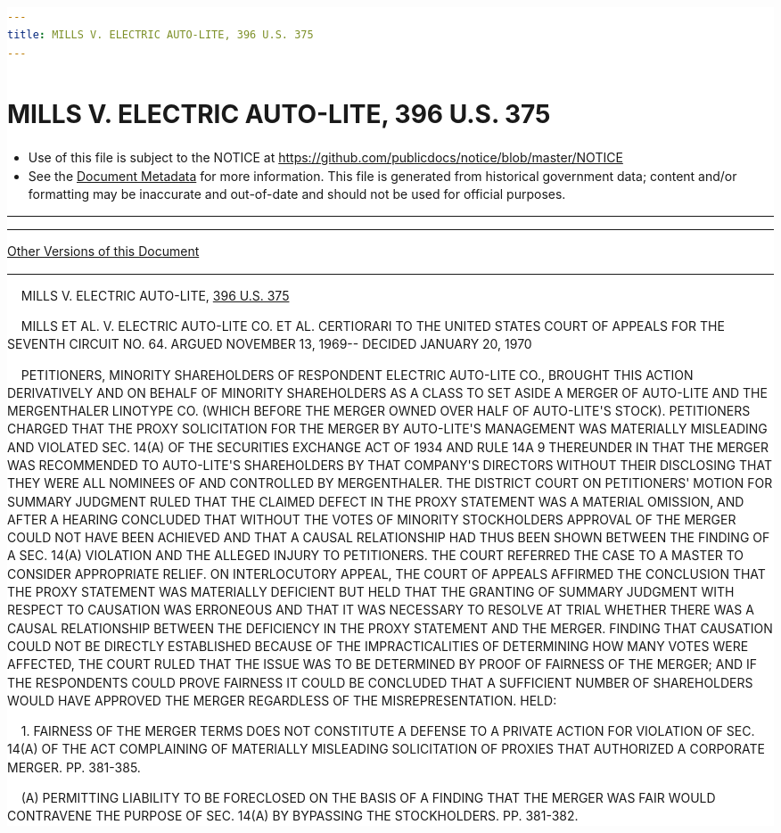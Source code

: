 ```yaml
---
title: MILLS V. ELECTRIC AUTO-LITE, 396 U.S. 375
---
```


# MILLS V. ELECTRIC AUTO-LITE, 396 U.S. 375

* Use of this file is subject to the NOTICE at https://github.com/publicdocs/notice/blob/master/NOTICE
* See the [Document Metadata](../../../index.md) for more information.
  This file is generated from historical government data; content and/or formatting may be inaccurate and out-of-date and should not be used for official purposes.

----------
----------

[Other Versions of this Document](https://publicdocs.github.io/go/links?ns=uslm-x&ref=%2Fus%2Fcourts%2Fscotus%2FusReporter%2F396%2F375)

----------

    MILLS V. ELECTRIC AUTO-LITE, [396 U.S. 375][/us/courts/scotus/usReporter/396/375]

    MILLS ET AL. V. ELECTRIC AUTO-LITE CO. ET AL. CERTIORARI TO THE UNITED STATES COURT OF APPEALS FOR THE SEVENTH CIRCUIT NO. 64.  ARGUED NOVEMBER 13, 1969-- DECIDED JANUARY 20, 1970

    PETITIONERS, MINORITY SHAREHOLDERS OF RESPONDENT ELECTRIC AUTO-LITE CO., BROUGHT THIS ACTION DERIVATIVELY AND ON BEHALF OF MINORITY SHAREHOLDERS AS A CLASS TO SET ASIDE A MERGER OF AUTO-LITE AND THE MERGENTHALER LINOTYPE CO. (WHICH BEFORE THE MERGER OWNED OVER HALF OF AUTO-LITE'S STOCK).  PETITIONERS CHARGED THAT THE PROXY SOLICITATION FOR THE MERGER BY AUTO-LITE'S MANAGEMENT WAS MATERIALLY MISLEADING AND VIOLATED SEC. 14(A) OF THE SECURITIES EXCHANGE ACT OF 1934 AND RULE 14A 9 THEREUNDER IN THAT THE MERGER WAS RECOMMENDED TO AUTO-LITE'S SHAREHOLDERS BY THAT COMPANY'S DIRECTORS WITHOUT THEIR DISCLOSING THAT THEY WERE ALL NOMINEES OF AND CONTROLLED BY MERGENTHALER.  THE DISTRICT COURT ON PETITIONERS' MOTION FOR SUMMARY JUDGMENT RULED THAT THE CLAIMED DEFECT IN THE PROXY STATEMENT WAS A MATERIAL OMISSION, AND AFTER A HEARING CONCLUDED THAT WITHOUT THE VOTES OF MINORITY STOCKHOLDERS APPROVAL OF THE MERGER COULD NOT HAVE BEEN ACHIEVED AND THAT A CAUSAL RELATIONSHIP HAD THUS BEEN SHOWN BETWEEN THE FINDING OF A SEC. 14(A) VIOLATION AND THE ALLEGED INJURY TO PETITIONERS.  THE COURT REFERRED THE CASE TO A MASTER TO CONSIDER APPROPRIATE RELIEF.  ON INTERLOCUTORY APPEAL, THE COURT OF APPEALS AFFIRMED THE CONCLUSION THAT THE PROXY STATEMENT WAS MATERIALLY DEFICIENT BUT HELD THAT THE GRANTING OF SUMMARY JUDGMENT WITH RESPECT TO CAUSATION WAS ERRONEOUS AND THAT IT WAS NECESSARY TO RESOLVE AT TRIAL WHETHER THERE WAS A CAUSAL RELATIONSHIP BETWEEN THE DEFICIENCY IN THE PROXY STATEMENT AND THE MERGER.  FINDING THAT CAUSATION COULD NOT BE DIRECTLY ESTABLISHED BECAUSE OF THE IMPRACTICALITIES OF DETERMINING HOW MANY VOTES WERE AFFECTED, THE COURT RULED THAT THE ISSUE WAS TO BE DETERMINED BY PROOF OF FAIRNESS OF THE MERGER; AND IF THE RESPONDENTS COULD PROVE FAIRNESS IT COULD BE CONCLUDED THAT A SUFFICIENT NUMBER OF SHAREHOLDERS WOULD HAVE APPROVED THE MERGER REGARDLESS OF THE MISREPRESENTATION.  HELD:

    1.  FAIRNESS OF THE MERGER TERMS DOES NOT CONSTITUTE A DEFENSE TO A PRIVATE ACTION FOR VIOLATION OF SEC. 14(A) OF THE ACT COMPLAINING OF MATERIALLY MISLEADING SOLICITATION OF PROXIES THAT AUTHORIZED A CORPORATE MERGER.  PP. 381-385.

    (A) PERMITTING LIABILITY TO BE FORECLOSED ON THE BASIS OF A FINDING THAT THE MERGER WAS FAIR WOULD CONTRAVENE THE PURPOSE OF SEC. 14(A) BY BYPASSING THE STOCKHOLDERS.  PP. 381-382.


[/us/courts/scotus/usReporter/396/375]: https://publicdocs.github.io/go/links?ns=uslm-x&ref=%2Fus%2Fcourts%2Fscotus%2FusReporter%2F396%2F375
[/us/courts/scotus/usReporter/377/426]: https://publicdocs.github.io/go/links?ns=uslm-x&ref=%2Fus%2Fcourts%2Fscotus%2FusReporter%2F377%2F426
[/us/courts/scotus/usReporter/377/426]: https://publicdocs.github.io/go/links?ns=uslm-x&ref=%2Fus%2Fcourts%2Fscotus%2FusReporter%2F377%2F426
[/us/usc/t15/s78]: https://publicdocs.github.io/go/links?ns=uslm&ref=%2Fus%2Fusc%2Ft15%2Fs78
[/us/usc/t28/s1292]: https://publicdocs.github.io/go/links?ns=uslm&ref=%2Fus%2Fusc%2Ft28%2Fs1292
[/us/courts/scotus/usReporter/394/971]: https://publicdocs.github.io/go/links?ns=uslm-x&ref=%2Fus%2Fcourts%2Fscotus%2FusReporter%2F394%2F971
[/us/courts/scotus/usReporter/321/321]: https://publicdocs.github.io/go/links?ns=uslm-x&ref=%2Fus%2Fcourts%2Fscotus%2FusReporter%2F321%2F321
[/us/courts/scotus/usReporter/320/228]: https://publicdocs.github.io/go/links?ns=uslm-x&ref=%2Fus%2Fcourts%2Fscotus%2FusReporter%2F320%2F228
[/us/courts/scotus/usReporter/393/453]: https://publicdocs.github.io/go/links?ns=uslm-x&ref=%2Fus%2Fcourts%2Fscotus%2FusReporter%2F393%2F453
[/us/stat/60/439]: https://publicdocs.github.io/go/links?ns=uslm&ref=%2Fus%2Fstat%2F60%2F439
[/us/usc/t15/s1117]: https://publicdocs.github.io/go/links?ns=uslm&ref=%2Fus%2Fusc%2Ft15%2Fs1117
[/us/courts/scotus/usReporter/386/714]: https://publicdocs.github.io/go/links?ns=uslm-x&ref=%2Fus%2Fcourts%2Fscotus%2FusReporter%2F386%2F714
[/us/courts/scotus/usReporter/307/161]: https://publicdocs.github.io/go/links?ns=uslm-x&ref=%2Fus%2Fcourts%2Fscotus%2FusReporter%2F307%2F161
[/us/stat/48/895]: https://publicdocs.github.io/go/links?ns=uslm&ref=%2Fus%2Fstat%2F48%2F895
[/us/usc/t15/s78]: https://publicdocs.github.io/go/links?ns=uslm&ref=%2Fus%2Fusc%2Ft15%2Fs78
[/us/courts/scotus/usReporter/265/425]: https://publicdocs.github.io/go/links?ns=uslm-x&ref=%2Fus%2Fcourts%2Fscotus%2FusReporter%2F265%2F425
[/us/courts/scotus/usReporter/282/531]: https://publicdocs.github.io/go/links?ns=uslm-x&ref=%2Fus%2Fcourts%2Fscotus%2FusReporter%2F282%2F531
[/us/courts/scotus/usReporter/300/185]: https://publicdocs.github.io/go/links?ns=uslm-x&ref=%2Fus%2Fcourts%2Fscotus%2FusReporter%2F300%2F185
[/us/courts/scotus/usReporter/391/492]: https://publicdocs.github.io/go/links?ns=uslm-x&ref=%2Fus%2Fcourts%2Fscotus%2FusReporter%2F391%2F492
[/us/usc/t15/s78]: https://publicdocs.github.io/go/links?ns=uslm&ref=%2Fus%2Fusc%2Ft15%2Fs78
[/us/stat/49/836]: https://publicdocs.github.io/go/links?ns=uslm&ref=%2Fus%2Fstat%2F49%2F836
[/us/usc/t15/s79]: https://publicdocs.github.io/go/links?ns=uslm&ref=%2Fus%2Fusc%2Ft15%2Fs79
[/us/stat/54/846]: https://publicdocs.github.io/go/links?ns=uslm&ref=%2Fus%2Fstat%2F54%2F846
[/us/usc/t15/s80]: https://publicdocs.github.io/go/links?ns=uslm&ref=%2Fus%2Fusc%2Ft15%2Fs80
[/us/stat/54/856]: https://publicdocs.github.io/go/links?ns=uslm&ref=%2Fus%2Fstat%2F54%2F856
[/us/usc/t15/s80]: https://publicdocs.github.io/go/links?ns=uslm&ref=%2Fus%2Fusc%2Ft15%2Fs80
[/us/usc/t15/s78]: https://publicdocs.github.io/go/links?ns=uslm&ref=%2Fus%2Fusc%2Ft15%2Fs78
[/us/courts/scotus/usReporter/105/527]: https://publicdocs.github.io/go/links?ns=uslm-x&ref=%2Fus%2Fcourts%2Fscotus%2FusReporter%2F105%2F527
[/us/courts/scotus/usReporter/113/116]: https://publicdocs.github.io/go/links?ns=uslm-x&ref=%2Fus%2Fcourts%2Fscotus%2FusReporter%2F113%2F116